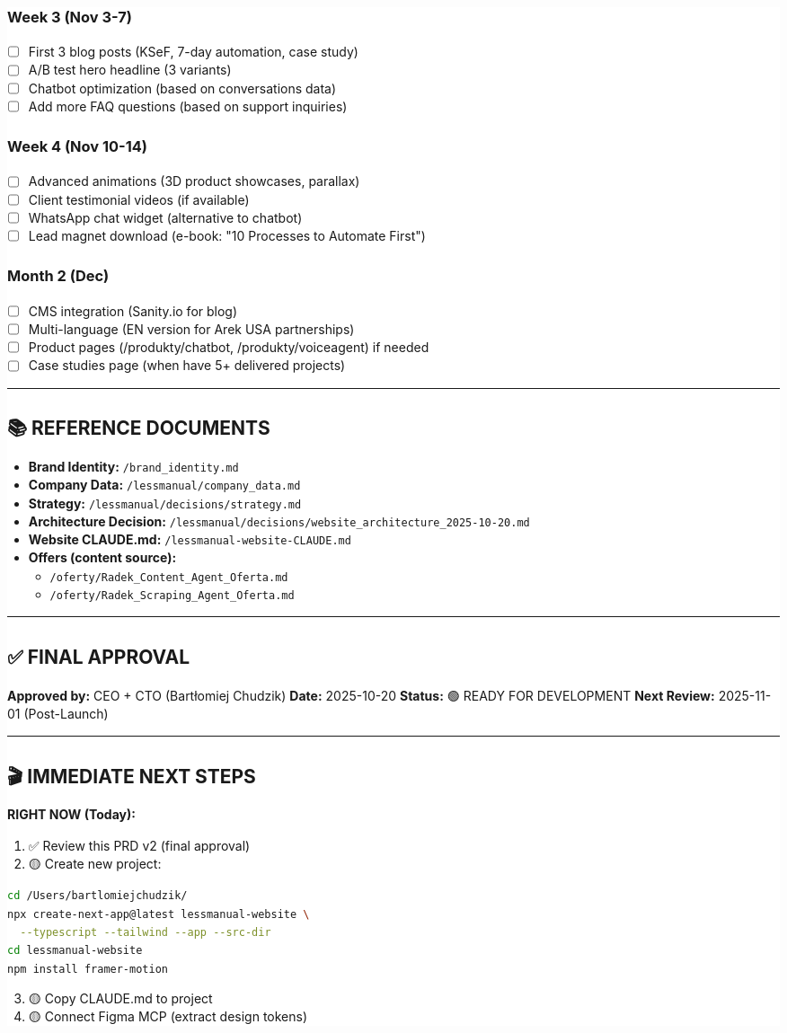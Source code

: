 ### Week 3 (Nov 3-7)
- [ ] First 3 blog posts (KSeF, 7-day automation, case study)
- [ ] A/B test hero headline (3 variants)
- [ ] Chatbot optimization (based on conversations data)
- [ ] Add more FAQ questions (based on support inquiries)

### Week 4 (Nov 10-14)
- [ ] Advanced animations (3D product showcases, parallax)
- [ ] Client testimonial videos (if available)
- [ ] WhatsApp chat widget (alternative to chatbot)
- [ ] Lead magnet download (e-book: "10 Processes to Automate First")

### Month 2 (Dec)
- [ ] CMS integration (Sanity.io for blog)
- [ ] Multi-language (EN version for Arek USA partnerships)
- [ ] Product pages (/produkty/chatbot, /produkty/voiceagent) if needed
- [ ] Case studies page (when have 5+ delivered projects)

---

## 📚 REFERENCE DOCUMENTS

- **Brand Identity:** `/brand_identity.md`
- **Company Data:** `/lessmanual/company_data.md`
- **Strategy:** `/lessmanual/decisions/strategy.md`
- **Architecture Decision:** `/lessmanual/decisions/website_architecture_2025-10-20.md`
- **Website CLAUDE.md:** `/lessmanual-website-CLAUDE.md`
- **Offers (content source):**
  - `/oferty/Radek_Content_Agent_Oferta.md`
  - `/oferty/Radek_Scraping_Agent_Oferta.md`

---

## ✅ FINAL APPROVAL

**Approved by:** CEO + CTO (Bartłomiej Chudzik)
**Date:** 2025-10-20
**Status:** 🟢 READY FOR DEVELOPMENT
**Next Review:** 2025-11-01 (Post-Launch)

---

## 🎬 IMMEDIATE NEXT STEPS

**RIGHT NOW (Today):**
1. ✅ Review this PRD v2 (final approval)
2. 🟡 Create new project:
```bash
cd /Users/bartlomiejchudzik/
npx create-next-app@latest lessmanual-website \
  --typescript --tailwind --app --src-dir
cd lessmanual-website
npm install framer-motion
```
3. 🟡 Copy CLAUDE.md to project
4. 🟡 Connect Figma MCP (extract design tokens)
